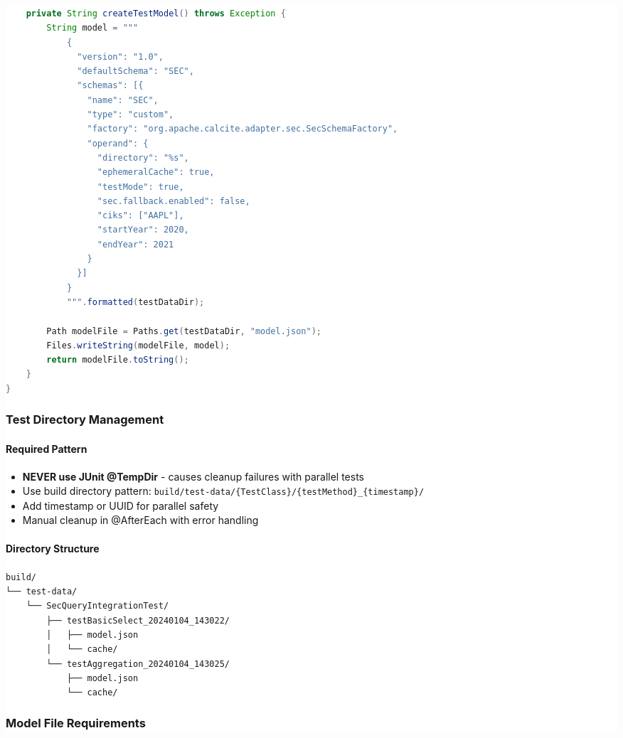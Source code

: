 ```java
    private String createTestModel() throws Exception {
        String model = """
            {
              "version": "1.0",
              "defaultSchema": "SEC",
              "schemas": [{
                "name": "SEC",
                "type": "custom",
                "factory": "org.apache.calcite.adapter.sec.SecSchemaFactory",
                "operand": {
                  "directory": "%s",
                  "ephemeralCache": true,
                  "testMode": true,
                  "sec.fallback.enabled": false,
                  "ciks": ["AAPL"],
                  "startYear": 2020,
                  "endYear": 2021
                }
              }]
            }
            """.formatted(testDataDir);

        Path modelFile = Paths.get(testDataDir, "model.json");
        Files.writeString(modelFile, model);
        return modelFile.toString();
    }
}
```

### Test Directory Management

#### Required Pattern
- **NEVER use JUnit @TempDir** - causes cleanup failures with parallel tests
- Use build directory pattern: `build/test-data/{TestClass}/{testMethod}_{timestamp}/`
- Add timestamp or UUID for parallel safety
- Manual cleanup in @AfterEach with error handling

#### Directory Structure
```
build/
└── test-data/
    └── SecQueryIntegrationTest/
        ├── testBasicSelect_20240104_143022/
        │   ├── model.json
        │   └── cache/
        └── testAggregation_20240104_143025/
            ├── model.json
            └── cache/
```

### Model File Requirements
